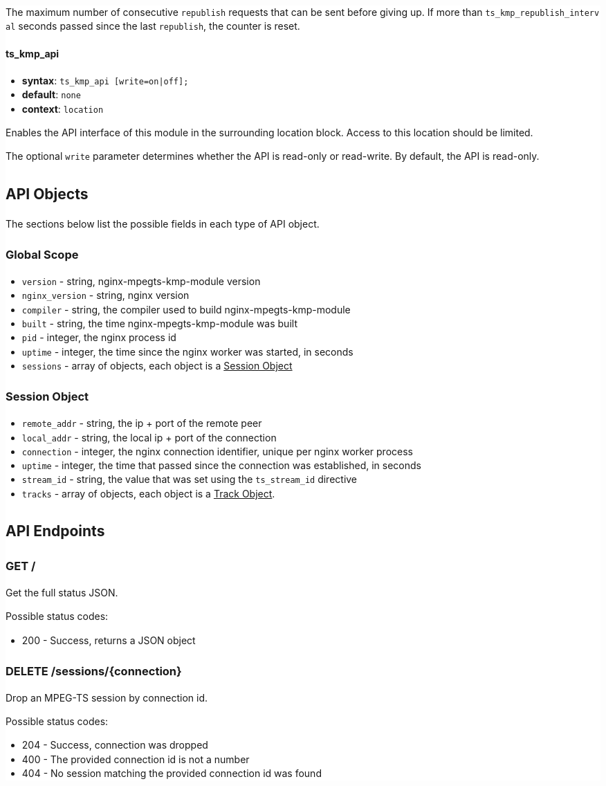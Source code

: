The maximum number of consecutive `republish` requests that can be sent before giving up.
If more than `ts_kmp_republish_interval` seconds passed since the last `republish`, the counter is reset.

#### ts_kmp_api
* **syntax**: `ts_kmp_api [write=on|off];`
* **default**: `none`
* **context**: `location`

Enables the API interface of this module in the surrounding location block. Access to this location should be limited.

The optional `write` parameter determines whether the API is read-only or read-write. By default, the API is read-only.


## API Objects

The sections below list the possible fields in each type of API object.

### Global Scope

- `version` - string, nginx-mpegts-kmp-module version
- `nginx_version` - string, nginx version
- `compiler` - string, the compiler used to build nginx-mpegts-kmp-module
- `built` - string, the time nginx-mpegts-kmp-module was built
- `pid` - integer, the nginx process id
- `uptime` - integer, the time since the nginx worker was started, in seconds
- `sessions` - array of objects, each object is a [Session Object](#session-object)

### Session Object

- `remote_addr` - string, the ip + port of the remote peer
- `local_addr` - string, the local ip + port of the connection
- `connection` - integer, the nginx connection identifier, unique per nginx worker process
- `uptime` - integer, the time that passed since the connection was established, in seconds
- `stream_id` - string, the value that was set using the `ts_stream_id` directive
- `tracks` - array of objects, each object is a [Track Object](../nginx-kmp-out-module/README.md#track-object).


## API Endpoints

### GET /

Get the full status JSON.

Possible status codes:
- 200 - Success, returns a JSON object

### DELETE /sessions/{connection}

Drop an MPEG-TS session by connection id.

Possible status codes:
- 204 - Success, connection was dropped
- 400 - The provided connection id is not a number
- 404 - No session matching the provided connection id was found
